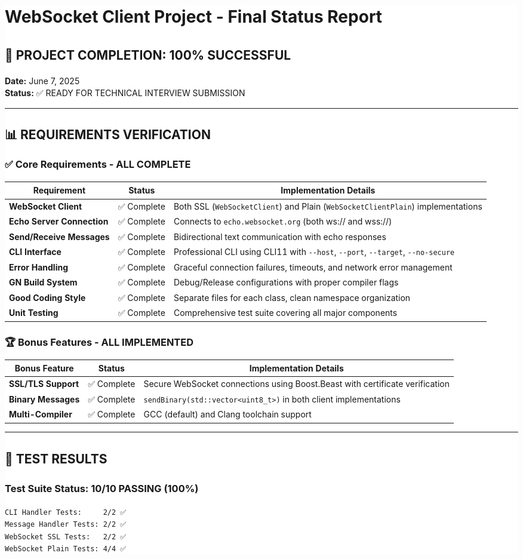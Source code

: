 # WebSocket Client Project - Final Status Report

## 🎉 PROJECT COMPLETION: 100% SUCCESSFUL

**Date:** June 7, 2025  
**Status:** ✅ READY FOR TECHNICAL INTERVIEW SUBMISSION

---

## 📊 REQUIREMENTS VERIFICATION

### ✅ **Core Requirements - ALL COMPLETE**

| Requirement | Status | Implementation Details |
|-------------|--------|----------------------|
| **WebSocket Client** | ✅ Complete | Both SSL (`WebSocketClient`) and Plain (`WebSocketClientPlain`) implementations |
| **Echo Server Connection** | ✅ Complete | Connects to `echo.websocket.org` (both ws:// and wss://) |
| **Send/Receive Messages** | ✅ Complete | Bidirectional text communication with echo responses |
| **CLI Interface** | ✅ Complete | Professional CLI using CLI11 with `--host`, `--port`, `--target`, `--no-secure` |
| **Error Handling** | ✅ Complete | Graceful connection failures, timeouts, and network error management |
| **GN Build System** | ✅ Complete | Debug/Release configurations with proper compiler flags |
| **Good Coding Style** | ✅ Complete | Separate files for each class, clean namespace organization |
| **Unit Testing** | ✅ Complete | Comprehensive test suite covering all major components |

### 🏆 **Bonus Features - ALL IMPLEMENTED**

| Bonus Feature | Status | Implementation Details |
|---------------|--------|----------------------|
| **SSL/TLS Support** | ✅ Complete | Secure WebSocket connections using Boost.Beast with certificate verification |
| **Binary Messages** | ✅ Complete | `sendBinary(std::vector<uint8_t>)` in both client implementations |
| **Multi-Compiler** | ✅ Complete | GCC (default) and Clang toolchain support |

---

## 🧪 **TEST RESULTS**

### **Test Suite Status: 10/10 PASSING (100%)**

```bash
CLI Handler Tests:     2/2 ✅
Message Handler Tests: 2/2 ✅  
WebSocket SSL Tests:   2/2 ✅
WebSocket Plain Tests: 4/4 ✅
```
